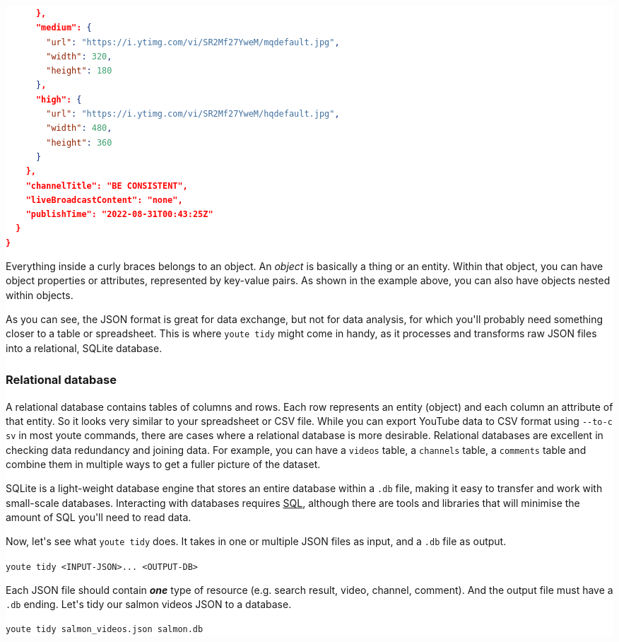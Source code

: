 ``` {.json .no-copy}
      },
      "medium": {
        "url": "https://i.ytimg.com/vi/SR2Mf27YweM/mqdefault.jpg",
        "width": 320,
        "height": 180
      },
      "high": {
        "url": "https://i.ytimg.com/vi/SR2Mf27YweM/hqdefault.jpg",
        "width": 480,
        "height": 360
      }
    },
    "channelTitle": "BE CONSISTENT",
    "liveBroadcastContent": "none",
    "publishTime": "2022-08-31T00:43:25Z"
  }
}
```

Everything inside a curly braces belongs to an object. An *object* is basically a thing or an entity. Within that object, you can have object properties or attributes, represented by key-value pairs. As shown in the example above, you can also have objects nested within objects.

As you can see, the JSON format is great for data exchange, but not for data analysis, for which you'll probably need something closer to a table or spreadsheet. This is where `youte tidy` might come in handy, as it processes and transforms raw JSON files into a relational, SQLite database.

### Relational database

A relational database contains tables of columns and rows. Each row represents an entity (object) and each column an attribute of that entity. So it looks very similar to your spreadsheet or CSV file. While you can export YouTube data to CSV format using `--to-csv` in most youte commands, there are cases where a relational database is more desirable. Relational databases are excellent in checking data redundancy and joining data. For example, you can have a `videos` table, a `channels` table, a `comments` table and combine them in multiple ways to get a fuller picture of the dataset.

SQLite is a light-weight database engine that stores an entire database within a `.db` file, making it easy to transfer and work with small-scale databases. Interacting with databases requires [SQL](https://www.w3schools.com/sql/sql_intro.asp), although there are tools and libraries that will minimise the amount of SQL you'll need to read data.


Now, let's see what `youte tidy` does. It takes in one or multiple JSON files as input, and a `.db` file as output.

``` shell
youte tidy <INPUT-JSON>... <OUTPUT-DB>
```

Each JSON file should contain ***one*** type of resource (e.g. search result, video, channel, comment). And the output file must have a `.db` ending. Let's tidy our salmon videos JSON to a database.

``` shell
youte tidy salmon_videos.json salmon.db
```
